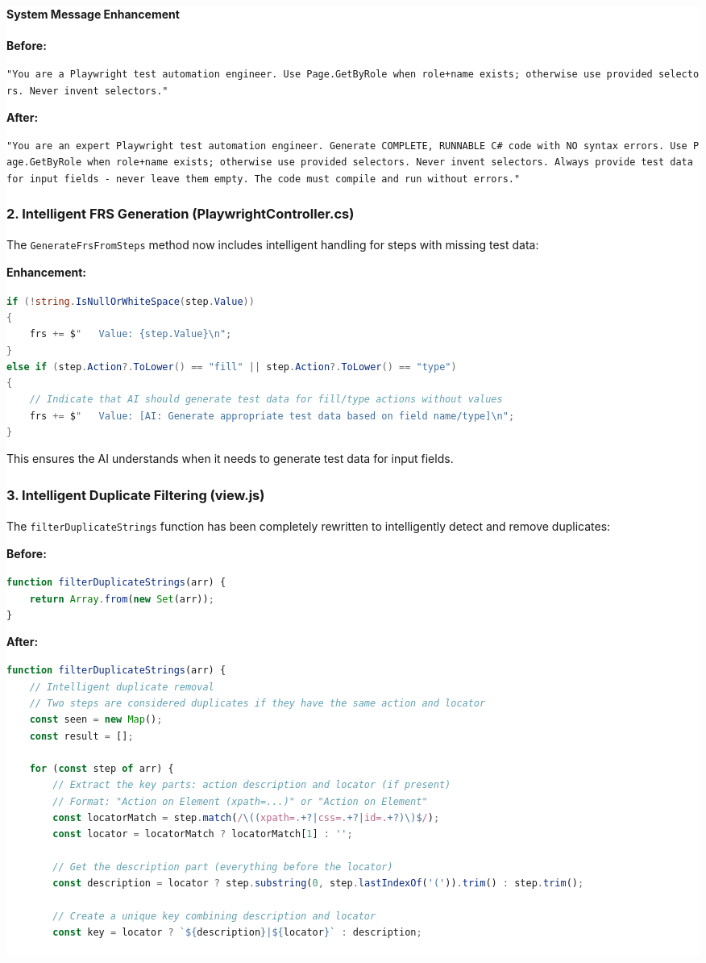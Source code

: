 #### System Message Enhancement
**Before:**
```
"You are a Playwright test automation engineer. Use Page.GetByRole when role+name exists; otherwise use provided selectors. Never invent selectors."
```

**After:**
```
"You are an expert Playwright test automation engineer. Generate COMPLETE, RUNNABLE C# code with NO syntax errors. Use Page.GetByRole when role+name exists; otherwise use provided selectors. Never invent selectors. Always provide test data for input fields - never leave them empty. The code must compile and run without errors."
```

### 2. Intelligent FRS Generation (PlaywrightController.cs)

The `GenerateFrsFromSteps` method now includes intelligent handling for steps with missing test data:

**Enhancement:**
```csharp
if (!string.IsNullOrWhiteSpace(step.Value))
{
    frs += $"   Value: {step.Value}\n";
}
else if (step.Action?.ToLower() == "fill" || step.Action?.ToLower() == "type")
{
    // Indicate that AI should generate test data for fill/type actions without values
    frs += $"   Value: [AI: Generate appropriate test data based on field name/type]\n";
}
```

This ensures the AI understands when it needs to generate test data for input fields.

### 3. Intelligent Duplicate Filtering (view.js)

The `filterDuplicateStrings` function has been completely rewritten to intelligently detect and remove duplicates:

**Before:**
```javascript
function filterDuplicateStrings(arr) {
    return Array.from(new Set(arr));
}
```

**After:**
```javascript
function filterDuplicateStrings(arr) {
    // Intelligent duplicate removal
    // Two steps are considered duplicates if they have the same action and locator
    const seen = new Map();
    const result = [];
    
    for (const step of arr) {
        // Extract the key parts: action description and locator (if present)
        // Format: "Action on Element (xpath=...)" or "Action on Element"
        const locatorMatch = step.match(/\((xpath=.+?|css=.+?|id=.+?)\)$/);
        const locator = locatorMatch ? locatorMatch[1] : '';
        
        // Get the description part (everything before the locator)
        const description = locator ? step.substring(0, step.lastIndexOf('(')).trim() : step.trim();
        
        // Create a unique key combining description and locator
        const key = locator ? `${description}|${locator}` : description;
        
```